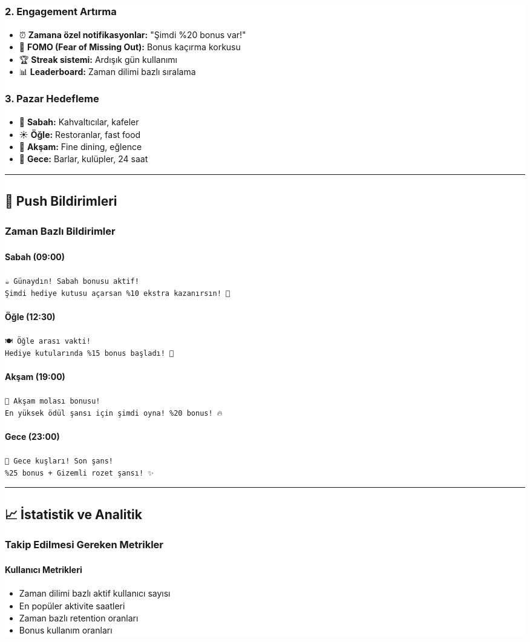 ### 2. Engagement Artırma
- ⏰ **Zamana özel notifikasyonlar:** "Şimdi %20 bonus var!"
- 🎯 **FOMO (Fear of Missing Out):** Bonus kaçırma korkusu
- 🏆 **Streak sistemi:** Ardışık gün kullanımı
- 📊 **Leaderboard:** Zaman dilimi bazlı sıralama

### 3. Pazar Hedefleme
- 🌅 **Sabah:** Kahvaltıcılar, kafeler
- ☀️ **Öğle:** Restoranlar, fast food
- 🌆 **Akşam:** Fine dining, eğlence
- 🦉 **Gece:** Barlar, kulüpler, 24 saat

---

## 📱 Push Bildirimleri

### Zaman Bazlı Bildirimler

#### Sabah (09:00)
```
☕ Günaydın! Sabah bonusu aktif!
Şimdi hediye kutusu açarsan %10 ekstra kazanırsın! 🎁
```

#### Öğle (12:30)
```
🍽️ Öğle arası vakti!
Hediye kutularında %15 bonus başladı! 🎉
```

#### Akşam (19:00)
```
🌙 Akşam molası bonusu!
En yüksek ödül şansı için şimdi oyna! %20 bonus! 🔥
```

#### Gece (23:00)
```
🦉 Gece kuşları! Son şans!
%25 bonus + Gizemli rozet şansı! ✨
```

---

## 📈 İstatistik ve Analitik

### Takip Edilmesi Gereken Metrikler

#### Kullanıcı Metrikleri
- Zaman dilimi bazlı aktif kullanıcı sayısı
- En popüler aktivite saatleri
- Zaman bazlı retention oranları
- Bonus kullanım oranları
